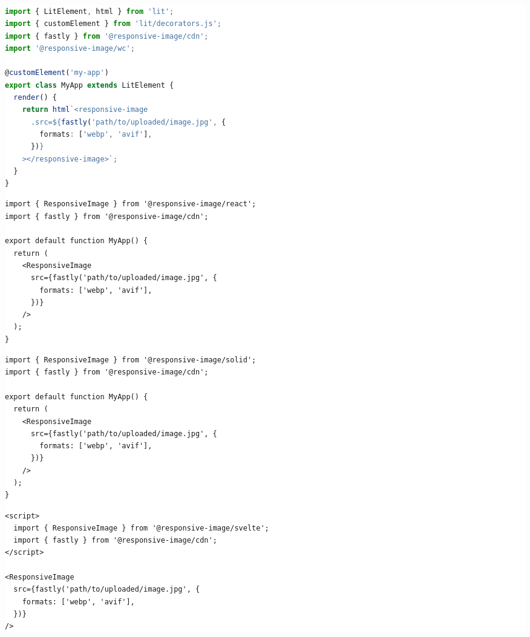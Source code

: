```ts [Lit]
import { LitElement, html } from 'lit';
import { customElement } from 'lit/decorators.js';
import { fastly } from '@responsive-image/cdn';
import '@responsive-image/wc';

@customElement('my-app')
export class MyApp extends LitElement {
  render() {
    return html`<responsive-image
      .src=${fastly('path/to/uploaded/image.jpg', {
        formats: ['webp', 'avif'],
      })}
    ></responsive-image>`;
  }
}
```

```tsx [React]
import { ResponsiveImage } from '@responsive-image/react';
import { fastly } from '@responsive-image/cdn';

export default function MyApp() {
  return (
    <ResponsiveImage
      src={fastly('path/to/uploaded/image.jpg', {
        formats: ['webp', 'avif'],
      })}
    />
  );
}
```

```tsx [Solid]
import { ResponsiveImage } from '@responsive-image/solid';
import { fastly } from '@responsive-image/cdn';

export default function MyApp() {
  return (
    <ResponsiveImage
      src={fastly('path/to/uploaded/image.jpg', {
        formats: ['webp', 'avif'],
      })}
    />
  );
}
```

```svelte [Svelte]
<script>
  import { ResponsiveImage } from '@responsive-image/svelte';
  import { fastly } from '@responsive-image/cdn';
</script>

<ResponsiveImage
  src={fastly('path/to/uploaded/image.jpg', {
    formats: ['webp', 'avif'],
  })}
/>
```
